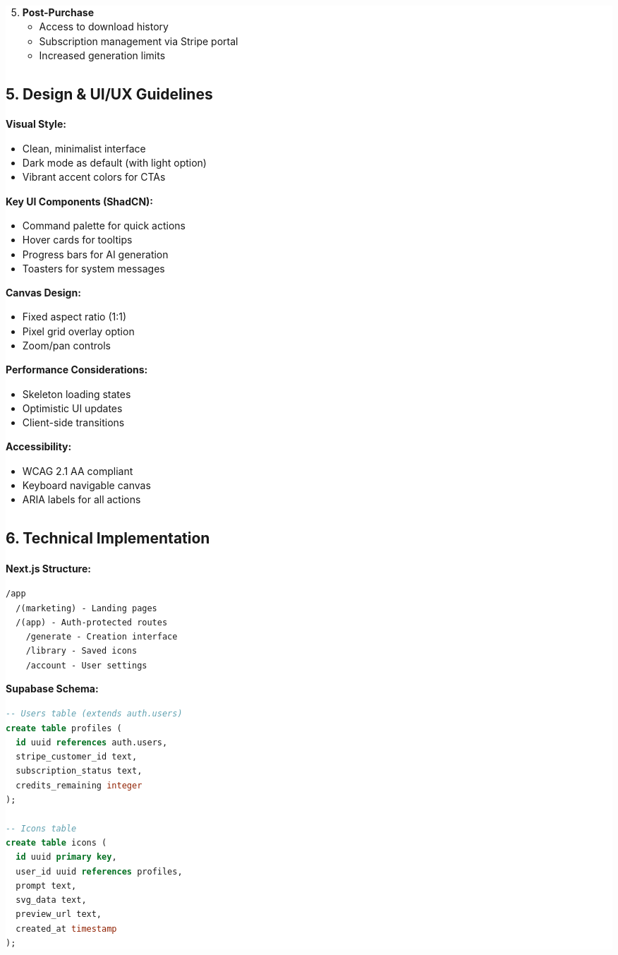 5. **Post-Purchase**  
   - Access to download history  
   - Subscription management via Stripe portal  
   - Increased generation limits  

## 5. Design & UI/UX Guidelines

**Visual Style:**  
- Clean, minimalist interface  
- Dark mode as default (with light option)  
- Vibrant accent colors for CTAs  

**Key UI Components (ShadCN):**  
- Command palette for quick actions  
- Hover cards for tooltips  
- Progress bars for AI generation  
- Toasters for system messages  

**Canvas Design:**  
- Fixed aspect ratio (1:1)  
- Pixel grid overlay option  
- Zoom/pan controls  

**Performance Considerations:**  
- Skeleton loading states  
- Optimistic UI updates  
- Client-side transitions  

**Accessibility:**  
- WCAG 2.1 AA compliant  
- Keyboard navigable canvas  
- ARIA labels for all actions  

## 6. Technical Implementation

**Next.js Structure:**  
```
/app
  /(marketing) - Landing pages
  /(app) - Auth-protected routes
    /generate - Creation interface
    /library - Saved icons
    /account - User settings
```

**Supabase Schema:**  
```sql
-- Users table (extends auth.users)
create table profiles (
  id uuid references auth.users,
  stripe_customer_id text,
  subscription_status text,
  credits_remaining integer
);

-- Icons table
create table icons (
  id uuid primary key,
  user_id uuid references profiles,
  prompt text,
  svg_data text,
  preview_url text,
  created_at timestamp
);
```
